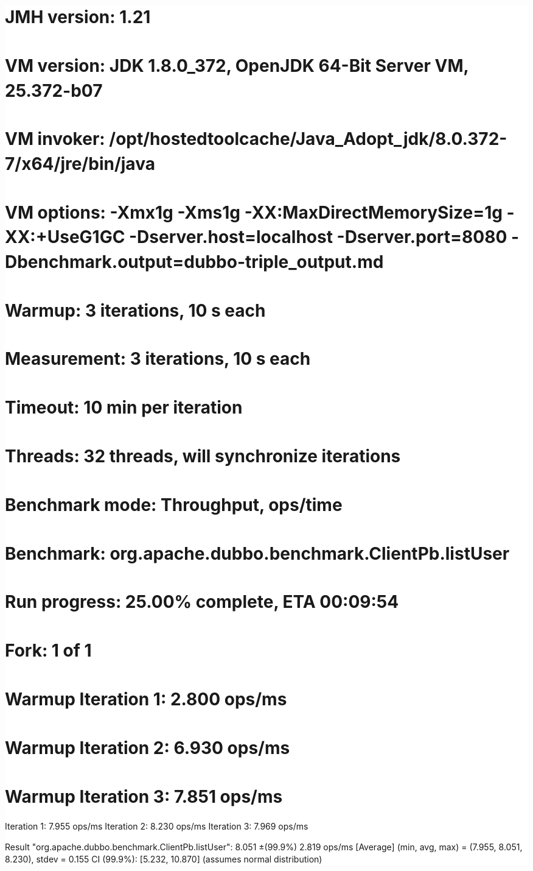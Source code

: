 
# JMH version: 1.21
# VM version: JDK 1.8.0_372, OpenJDK 64-Bit Server VM, 25.372-b07
# VM invoker: /opt/hostedtoolcache/Java_Adopt_jdk/8.0.372-7/x64/jre/bin/java
# VM options: -Xmx1g -Xms1g -XX:MaxDirectMemorySize=1g -XX:+UseG1GC -Dserver.host=localhost -Dserver.port=8080 -Dbenchmark.output=dubbo-triple_output.md
# Warmup: 3 iterations, 10 s each
# Measurement: 3 iterations, 10 s each
# Timeout: 10 min per iteration
# Threads: 32 threads, will synchronize iterations
# Benchmark mode: Throughput, ops/time
# Benchmark: org.apache.dubbo.benchmark.ClientPb.listUser

# Run progress: 25.00% complete, ETA 00:09:54
# Fork: 1 of 1
# Warmup Iteration   1: 2.800 ops/ms
# Warmup Iteration   2: 6.930 ops/ms
# Warmup Iteration   3: 7.851 ops/ms
Iteration   1: 7.955 ops/ms
Iteration   2: 8.230 ops/ms
Iteration   3: 7.969 ops/ms


Result "org.apache.dubbo.benchmark.ClientPb.listUser":
  8.051 ±(99.9%) 2.819 ops/ms [Average]
  (min, avg, max) = (7.955, 8.051, 8.230), stdev = 0.155
  CI (99.9%): [5.232, 10.870] (assumes normal distribution)
